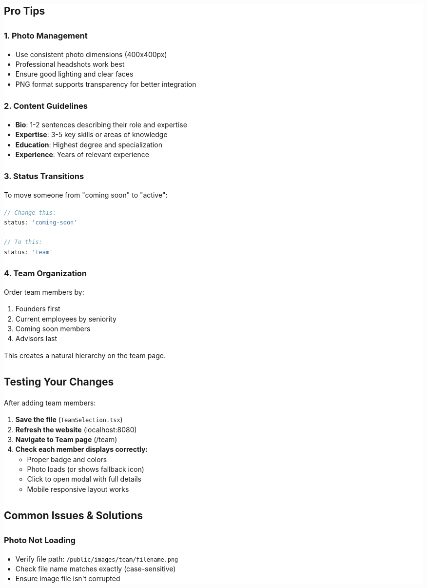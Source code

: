 
## Pro Tips

### 1. **Photo Management**
- Use consistent photo dimensions (400x400px)
- Professional headshots work best
- Ensure good lighting and clear faces
- PNG format supports transparency for better integration

### 2. **Content Guidelines**
- **Bio**: 1-2 sentences describing their role and expertise
- **Expertise**: 3-5 key skills or areas of knowledge
- **Education**: Highest degree and specialization
- **Experience**: Years of relevant experience

### 3. **Status Transitions**
To move someone from "coming soon" to "active":
```typescript
// Change this:
status: 'coming-soon'

// To this:
status: 'team'
```

### 4. **Team Organization**
Order team members by:
1. Founders first
2. Current employees by seniority
3. Coming soon members
4. Advisors last

This creates a natural hierarchy on the team page.

## Testing Your Changes

After adding team members:

1. **Save the file** (`TeamSelection.tsx`)
2. **Refresh the website** (localhost:8080)
3. **Navigate to Team page** (/team)
4. **Check each member displays correctly:**
   - Proper badge and colors
   - Photo loads (or shows fallback icon)
   - Click to open modal with full details
   - Mobile responsive layout works

## Common Issues & Solutions

### **Photo Not Loading**
- Verify file path: `/public/images/team/filename.png`
- Check file name matches exactly (case-sensitive)
- Ensure image file isn't corrupted
